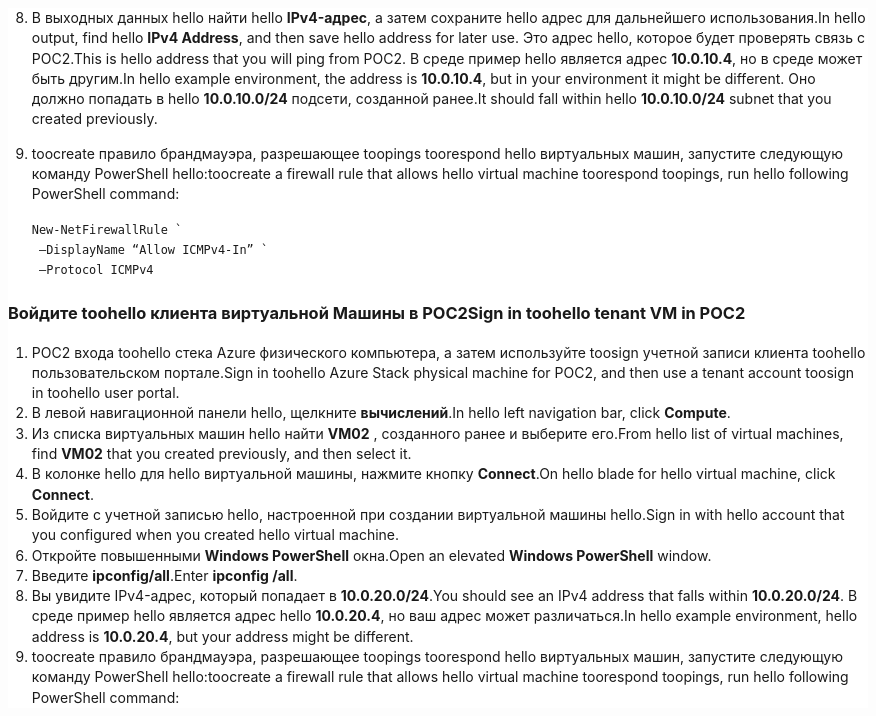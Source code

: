8. <span data-ttu-id="cf9f6-349">В выходных данных hello найти hello **IPv4-адрес**, а затем сохраните hello адрес для дальнейшего использования.</span><span class="sxs-lookup"><span data-stu-id="cf9f6-349">In hello output, find hello **IPv4 Address**, and then save hello address for later use.</span></span> <span data-ttu-id="cf9f6-350">Это адрес hello, которое будет проверять связь с POC2.</span><span class="sxs-lookup"><span data-stu-id="cf9f6-350">This is hello address that you will ping from POC2.</span></span> <span data-ttu-id="cf9f6-351">В среде пример hello является адрес **10.0.10.4**, но в среде может быть другим.</span><span class="sxs-lookup"><span data-stu-id="cf9f6-351">In hello example environment, the address is **10.0.10.4**, but in your environment it might be different.</span></span> <span data-ttu-id="cf9f6-352">Оно должно попадать в hello **10.0.10.0/24** подсети, созданной ранее.</span><span class="sxs-lookup"><span data-stu-id="cf9f6-352">It should fall within hello **10.0.10.0/24** subnet that you created previously.</span></span>
9. <span data-ttu-id="cf9f6-353">toocreate правило брандмауэра, разрешающее toopings toorespond hello виртуальных машин, запустите следующую команду PowerShell hello:</span><span class="sxs-lookup"><span data-stu-id="cf9f6-353">toocreate a firewall rule that allows hello virtual machine toorespond toopings, run hello following PowerShell command:</span></span>

   ```powershell
   New-NetFirewallRule `
    –DisplayName “Allow ICMPv4-In” `
    –Protocol ICMPv4
   ```

### <a name="sign-in-toohello-tenant-vm-in-poc2"></a><span data-ttu-id="cf9f6-354">Войдите toohello клиента виртуальной Машины в POC2</span><span class="sxs-lookup"><span data-stu-id="cf9f6-354">Sign in toohello tenant VM in POC2</span></span>
1. <span data-ttu-id="cf9f6-355">POC2 входа toohello стека Azure физического компьютера, а затем используйте toosign учетной записи клиента toohello пользовательском портале.</span><span class="sxs-lookup"><span data-stu-id="cf9f6-355">Sign in toohello Azure Stack physical machine for POC2, and then use a tenant account toosign in toohello user portal.</span></span>
2. <span data-ttu-id="cf9f6-356">В левой навигационной панели hello, щелкните **вычислений**.</span><span class="sxs-lookup"><span data-stu-id="cf9f6-356">In hello left navigation bar, click **Compute**.</span></span>
3. <span data-ttu-id="cf9f6-357">Из списка виртуальных машин hello найти **VM02** , созданного ранее и выберите его.</span><span class="sxs-lookup"><span data-stu-id="cf9f6-357">From hello list of virtual machines, find **VM02** that you created previously, and then select it.</span></span>
4. <span data-ttu-id="cf9f6-358">В колонке hello для hello виртуальной машины, нажмите кнопку **Connect**.</span><span class="sxs-lookup"><span data-stu-id="cf9f6-358">On hello blade for hello virtual machine, click **Connect**.</span></span>
5. <span data-ttu-id="cf9f6-359">Войдите с учетной записью hello, настроенной при создании виртуальной машины hello.</span><span class="sxs-lookup"><span data-stu-id="cf9f6-359">Sign in with hello account that you configured when you created hello virtual machine.</span></span>
6. <span data-ttu-id="cf9f6-360">Откройте повышенными **Windows PowerShell** окна.</span><span class="sxs-lookup"><span data-stu-id="cf9f6-360">Open an elevated **Windows PowerShell** window.</span></span>
7. <span data-ttu-id="cf9f6-361">Введите **ipconfig/all**.</span><span class="sxs-lookup"><span data-stu-id="cf9f6-361">Enter **ipconfig /all**.</span></span>
8. <span data-ttu-id="cf9f6-362">Вы увидите IPv4-адрес, который попадает в **10.0.20.0/24**.</span><span class="sxs-lookup"><span data-stu-id="cf9f6-362">You should see an IPv4 address that falls within **10.0.20.0/24**.</span></span> <span data-ttu-id="cf9f6-363">В среде пример hello является адрес hello **10.0.20.4**, но ваш адрес может различаться.</span><span class="sxs-lookup"><span data-stu-id="cf9f6-363">In hello example environment, hello address is **10.0.20.4**, but your address might be different.</span></span>
9. <span data-ttu-id="cf9f6-364">toocreate правило брандмауэра, разрешающее toopings toorespond hello виртуальных машин, запустите следующую команду PowerShell hello:</span><span class="sxs-lookup"><span data-stu-id="cf9f6-364">toocreate a firewall rule that allows hello virtual machine toorespond toopings, run hello following PowerShell command:</span></span>
